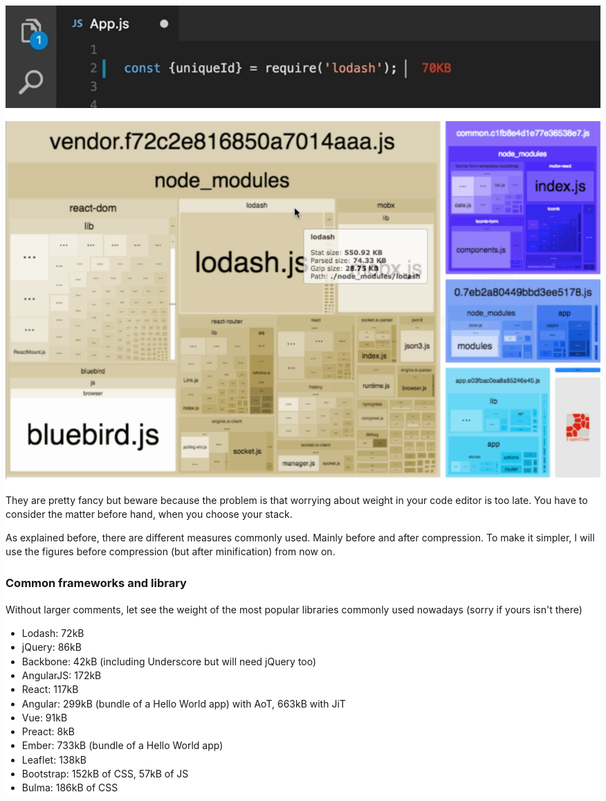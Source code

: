 ![Import Code](./assets/weight-of-js/import-cost.png)

![Bundle Analyzer](./assets/weight-of-js/webpack-bundle-analyzer.png)

They are pretty fancy but beware because the problem is that worrying about weight in your code editor is too late. You have to consider the matter before hand, when you choose your stack.

As explained before, there are different measures commonly used. Mainly before and after compression. To make it simpler, I will use the figures before compression (but after minification) from now on.

### Common frameworks and library

Without larger comments, let see the weight of the most popular libraries commonly used nowadays (sorry if yours isn't there)

- Lodash: 72kB
- jQuery: 86kB
- Backbone: 42kB (including Underscore but will need jQuery too)
- AngularJS: 172kB
- React: 117kB
- Angular: 299kB (bundle of a Hello World app) with AoT, 663kB with JiT
- Vue: 91kB
- Preact: 8kB
- Ember: 733kB (bundle of a Hello World app)
- Leaflet: 138kB
- Bootstrap: 152kB of CSS, 57kB of JS
- Bulma: 186kB of CSS
